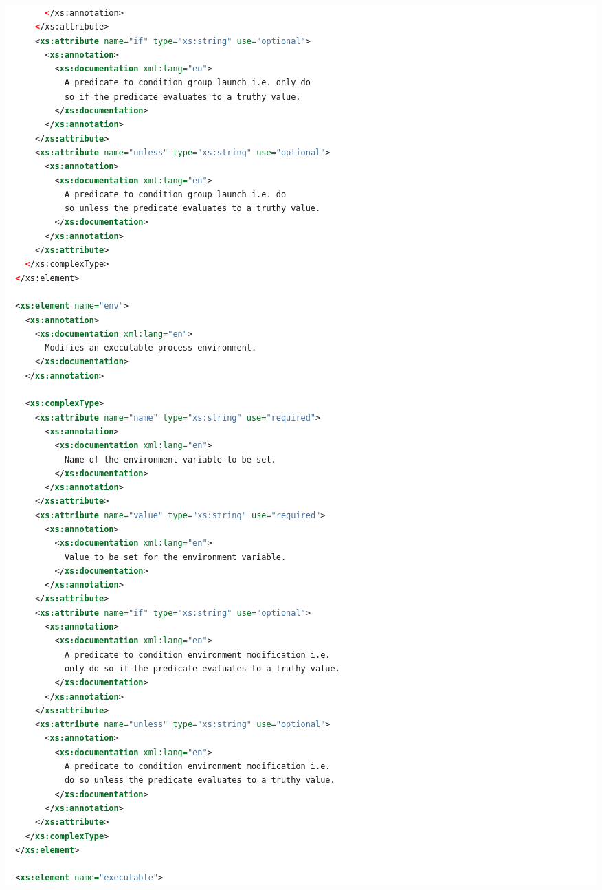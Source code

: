```xml
        </xs:annotation>
      </xs:attribute>
      <xs:attribute name="if" type="xs:string" use="optional">
        <xs:annotation>
          <xs:documentation xml:lang="en">
            A predicate to condition group launch i.e. only do
            so if the predicate evaluates to a truthy value.
          </xs:documentation>
        </xs:annotation>
      </xs:attribute>
      <xs:attribute name="unless" type="xs:string" use="optional">
        <xs:annotation>
          <xs:documentation xml:lang="en">
            A predicate to condition group launch i.e. do
            so unless the predicate evaluates to a truthy value.
          </xs:documentation>
        </xs:annotation>
      </xs:attribute>
    </xs:complexType>
  </xs:element>

  <xs:element name="env">
    <xs:annotation>
      <xs:documentation xml:lang="en">
        Modifies an executable process environment.
      </xs:documentation>
    </xs:annotation>

    <xs:complexType>
      <xs:attribute name="name" type="xs:string" use="required">
        <xs:annotation>
          <xs:documentation xml:lang="en">
            Name of the environment variable to be set.
          </xs:documentation>
        </xs:annotation>
      </xs:attribute>
      <xs:attribute name="value" type="xs:string" use="required">
        <xs:annotation>
          <xs:documentation xml:lang="en">
            Value to be set for the environment variable.
          </xs:documentation>
        </xs:annotation>
      </xs:attribute>
      <xs:attribute name="if" type="xs:string" use="optional">
        <xs:annotation>
          <xs:documentation xml:lang="en">
            A predicate to condition environment modification i.e.
            only do so if the predicate evaluates to a truthy value.
          </xs:documentation>
        </xs:annotation>
      </xs:attribute>
      <xs:attribute name="unless" type="xs:string" use="optional">
        <xs:annotation>
          <xs:documentation xml:lang="en">
            A predicate to condition environment modification i.e.
            do so unless the predicate evaluates to a truthy value.
          </xs:documentation>
        </xs:annotation>
      </xs:attribute>
    </xs:complexType>
  </xs:element>

  <xs:element name="executable">
```